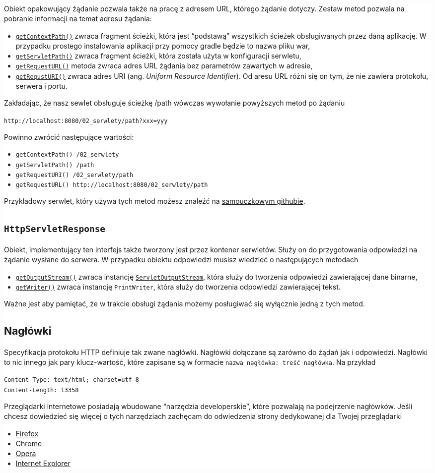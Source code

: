 Obiekt opakowujący żądanie pozwala także na pracę z adresem URL, którego żądanie dotyczy. Zestaw metod pozwala na pobranie informacji na temat adresu żądania:
- [`getContextPath()`](https://docs.oracle.com/javaee/7/api/javax/servlet/http/HttpServletRequest.html#getContextPath--) zwraca fragment ścieżki, która jest “podstawą” wszystkich ścieżek obsługiwanych przez daną aplikację. W przypadku prostego instalowania aplikacji przy pomocy gradle będzie to nazwa pliku war,
- [`getServletPath()`](https://docs.oracle.com/javaee/7/api/javax/servlet/http/HttpServletRequest.html#getServletPath--) zwraca fragment ścieżki, która została użyta w konfiguracji serwletu,
- [`getRequestURL()`](https://docs.oracle.com/javaee/7/api/javax/servlet/http/HttpServletRequest.html#getRequestURL--) metoda zwraca adres URL żądania bez parametrów zawartych w adresie,
- [`getRequstURI()`](https://docs.oracle.com/javaee/7/api/javax/servlet/http/HttpServletRequest.html#getRequestURI--) zwraca adres URI (ang. _Uniform Resource Identifier_). Od aresu URL różni się on tym, że nie zawiera protokołu, serwera i portu.

Zakładając, że nasz sewlet obsługuje ścieżkę /path wówczas wywołanie powyższych metod po żądaniu

    http://localhost:8080/02_serwlety/path?xxx=yyy

Powinno zwrócić następujące wartości:
- `getContextPath() /02_serwlety`
- `getServletPath() /path`
- `getRequestURI() /02_serwlety/path`
- `getRequestURL() http://localhost:8080/02_serwlety/path`

Przykładowy serwlet, który używa tych metod możesz znaleźć na [samouczkowym githubie](https://github.com/SamouczekProgramisty/KursAplikacjeWebowe/blob/master/02_serwlety/src/main/java/pl/samouczekprogramisy/kursaplikacjewebowe/servlets/PathServlet.java).
## `HttpServletResponse`

Obiekt, implementujący ten interfejs także tworzony jest przez kontener serwletów. Służy on do przygotowania odpowiedzi na żądanie wysłane do serwera. W przypadku obiektu odpowiedzi musisz wiedzieć o następujących metodach
- [`getOutputStream()`](https://docs.oracle.com/javaee/7/api/javax/servlet/ServletResponse.html#getOutputStream--) zwraca instancję [`ServletOutputStream`](https://docs.oracle.com/javaee/7/api/javax/servlet/ServletOutputStream.html), która służy do tworzenia odpowiedzi zawierającej dane binarne,
- [`getWriter()`](https://docs.oracle.com/javaee/7/api/javax/servlet/ServletResponse.html#getWriter--) zwraca instancję `PrintWriter`, która służy do tworzenia odpowiedzi zawierającej tekst.


Ważne jest aby pamiętać, że w trakcie obsługi żądania możemy posługiwać się wyłącznie jedną z tych metod.
## Nagłówki

Specyfikacja protokołu HTTP definiuje tak zwane nagłówki. Nagłówki dołączane są zarówno do żądań jak i odpowiedzi. Nagłówki to nic innego jak pary klucz-wartość, które zapisane są w formacie `nazwa nagłówka: treść nagłówka`. Na przykład

    Content-Type: text/html; charset=utf-8
    Content-Length: 13358

Przeglądarki internetowe posiadają wbudowane “narzędzia developerskie”, które pozwalają na podejrzenie nagłówków. Jeśli chcesz dowiedzieć się więcej o tych narzędziach zachęcam do odwiedzenia strony dedykowanej dla Twojej przeglądarki
- [Firefox](https://developer.mozilla.org/en-US/docs/Tools)
- [Chrome](https://developer.chrome.com/devtools)
- [Opera](http://www.opera.com/dragonfly/)
- [Internet Explorer](https://docs.microsoft.com/en-us/microsoft-edge/f12-devtools-guide)
